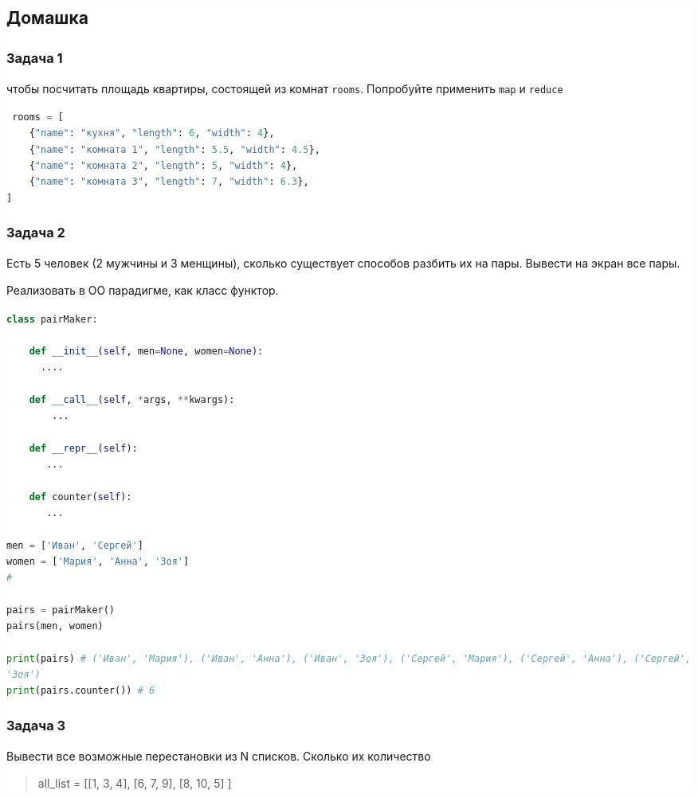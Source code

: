 ## Домашка

### Задача 1

чтобы посчитать площадь квартиры, состоящей из комнат `rooms`. Попробуйте применить `map` и `reduce`

```python
 rooms = [
    {"name": "кухня", "length": 6, "width": 4},
    {"name": "комната 1", "length": 5.5, "width": 4.5},
    {"name": "комната 2", "length": 5, "width": 4},
    {"name": "комната 3", "length": 7, "width": 6.3},
]
```

### Задача 2

Есть 5 человек (2 мужчины и 3 менщины), сколько существует способов разбить их на пары. Вывести на экран все пары.

Реализовать в ОО парадигме, как класс функтор.

```python
class pairMaker:

    def __init__(self, men=None, women=None):
      ....

    def __call__(self, *args, **kwargs):
        ...

    def __repr__(self):
       ...

    def counter(self):
       ...

men = ['Иван', 'Сергей']
women = ['Мария', 'Анна', 'Зоя']
#

pairs = pairMaker()
pairs(men, women)

print(pairs) # ('Иван', 'Мария'), ('Иван', 'Анна'), ('Иван', 'Зоя'), ('Сергей', 'Мария'), ('Сергей', 'Анна'), ('Сергей', 'Зоя')
print(pairs.counter()) # 6


```

### Задача 3

Вывести все возможные перестановки из N списков. Сколько их количество

> all_list = [[1, 3, 4], [6, 7, 9], [8, 10, 5] ]
